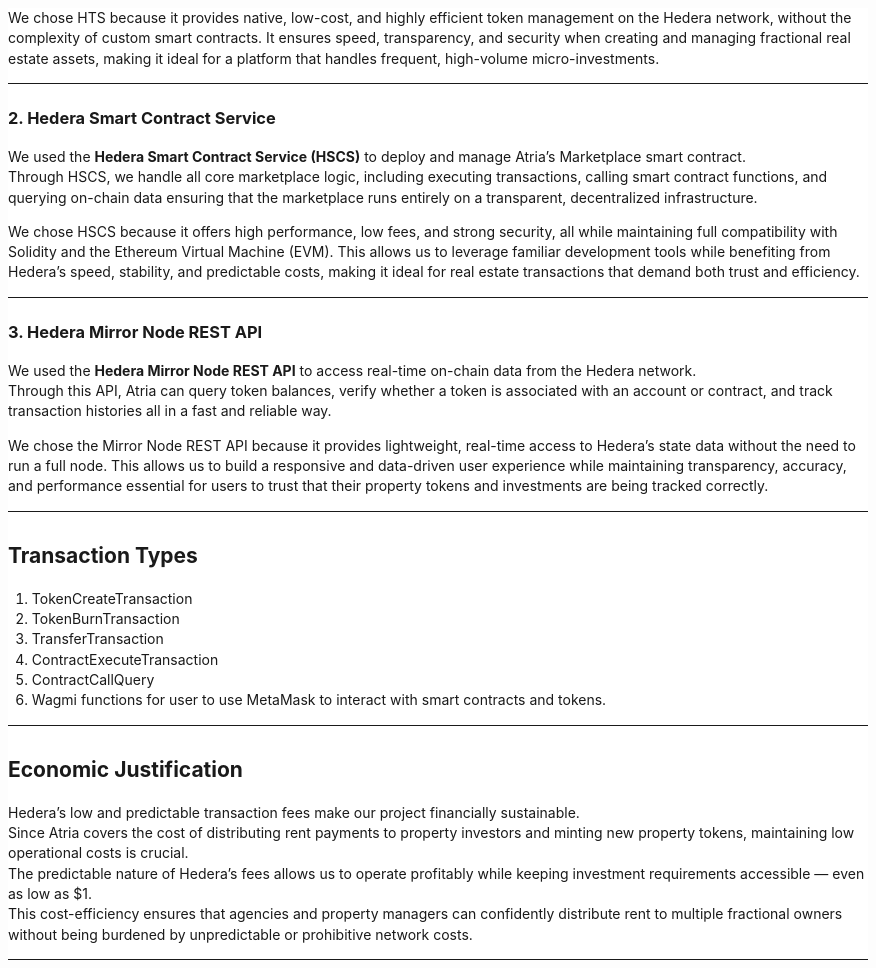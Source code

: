 We chose HTS because it provides native, low-cost, and highly efficient token management on the Hedera network, without the complexity of custom smart contracts. It ensures speed, transparency, and security when creating and managing fractional real estate assets, making it ideal for a platform that handles frequent, high-volume micro-investments.

---

### 2. Hedera Smart Contract Service

We used the **Hedera Smart Contract Service (HSCS)** to deploy and manage Atria’s Marketplace smart contract.  
Through HSCS, we handle all core marketplace logic, including executing transactions, calling smart contract functions, and querying on-chain data ensuring that the marketplace runs entirely on a transparent, decentralized infrastructure.

We chose HSCS because it offers high performance, low fees, and strong security, all while maintaining full compatibility with Solidity and the Ethereum Virtual Machine (EVM). This allows us to leverage familiar development tools while benefiting from Hedera’s speed, stability, and predictable costs, making it ideal for real estate transactions that demand both trust and efficiency.

---

### 3. Hedera Mirror Node REST API

We used the **Hedera Mirror Node REST API** to access real-time on-chain data from the Hedera network.  
Through this API, Atria can query token balances, verify whether a token is associated with an account or contract, and track transaction histories all in a fast and reliable way.

We chose the Mirror Node REST API because it provides lightweight, real-time access to Hedera’s state data without the need to run a full node. This allows us to build a responsive and data-driven user experience while maintaining transparency, accuracy, and performance essential for users to trust that their property tokens and investments are being tracked correctly.

---

## Transaction Types

1. TokenCreateTransaction
2. TokenBurnTransaction
3. TransferTransaction
4. ContractExecuteTransaction
5. ContractCallQuery
6. Wagmi functions for user to use MetaMask to interact with smart contracts and tokens.

---

## Economic Justification

Hedera’s low and predictable transaction fees make our project financially sustainable.  
Since Atria covers the cost of distributing rent payments to property investors and minting new property tokens, maintaining low operational costs is crucial.  
The predictable nature of Hedera’s fees allows us to operate profitably while keeping investment requirements accessible — even as low as $1.  
This cost-efficiency ensures that agencies and property managers can confidently distribute rent to multiple fractional owners without being burdened by unpredictable or prohibitive network costs.

---